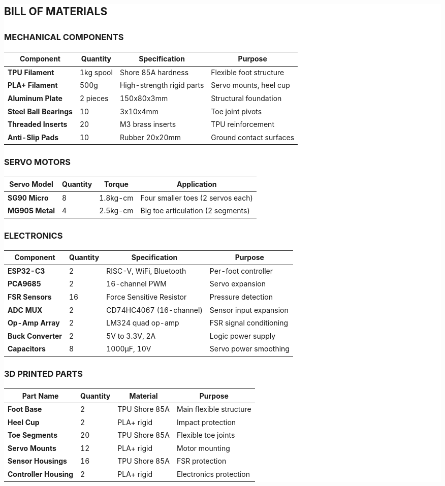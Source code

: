 
## BILL OF MATERIALS

### MECHANICAL COMPONENTS

| Component | Quantity | Specification | Purpose |
|-----------|----------|---------------|---------|
| **TPU Filament** | 1kg spool | Shore 85A hardness | Flexible foot structure |
| **PLA+ Filament** | 500g | High-strength rigid parts | Servo mounts, heel cup |
| **Aluminum Plate** | 2 pieces | 150x80x3mm | Structural foundation |
| **Steel Ball Bearings** | 10 | 3x10x4mm | Toe joint pivots |
| **Threaded Inserts** | 20 | M3 brass inserts | TPU reinforcement |
| **Anti-Slip Pads** | 10 | Rubber 20x20mm | Ground contact surfaces |

### SERVO MOTORS

| Servo Model | Quantity | Torque | Application |
|-------------|----------|--------|-------------|
| **SG90 Micro** | 8 | 1.8kg-cm | Four smaller toes (2 servos each) |
| **MG90S Metal** | 4 | 2.5kg-cm | Big toe articulation (2 segments) |

### ELECTRONICS

| Component | Quantity | Specification | Purpose |
|-----------|----------|---------------|---------|
| **ESP32-C3** | 2 | RISC-V, WiFi, Bluetooth | Per-foot controller |
| **PCA9685** | 2 | 16-channel PWM | Servo expansion |
| **FSR Sensors** | 16 | Force Sensitive Resistor | Pressure detection |
| **ADC MUX** | 2 | CD74HC4067 (16-channel) | Sensor input expansion |
| **Op-Amp Array** | 2 | LM324 quad op-amp | FSR signal conditioning |
| **Buck Converter** | 2 | 5V to 3.3V, 2A | Logic power supply |
| **Capacitors** | 8 | 1000μF, 10V | Servo power smoothing |

### 3D PRINTED PARTS

| Part Name | Quantity | Material | Purpose |
|-----------|----------|----------|---------|
| **Foot Base** | 2 | TPU Shore 85A | Main flexible structure |
| **Heel Cup** | 2 | PLA+ rigid | Impact protection |
| **Toe Segments** | 20 | TPU Shore 85A | Flexible toe joints |
| **Servo Mounts** | 12 | PLA+ rigid | Motor mounting |
| **Sensor Housings** | 16 | TPU Shore 85A | FSR protection |
| **Controller Housing** | 2 | PLA+ rigid | Electronics protection |
